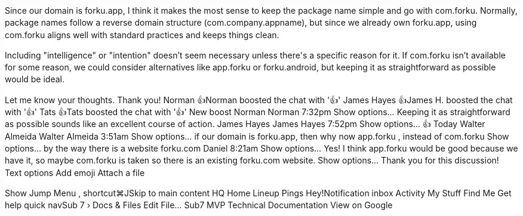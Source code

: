 Since our domain is forku.app, I think it makes the most sense to keep the package name simple and go with com.forku. Normally, package names follow a reverse domain structure (com.company.appname), but since we already own forku.app, using com.forku aligns well with standard practices and keeps things clean.

Including "intelligence" or "intention" doesn’t seem necessary unless there's a specific reason for it. If com.forku isn’t available for some reason, we could consider alternatives like app.forku or forku.android, but keeping it as straightforward as possible would be ideal.

Let me know your thoughts. Thank you!
Norman
👍Norman boosted the chat with '👍'
James Hayes
👍James H. boosted the chat with '👍'
Tats
👍Tats boosted the chat with '👍'
New boost
Norman
Norman
7:32pm
Show options…
Keeping it as straightforward as possible sounds like an excellent course of action.
James Hayes
James Hayes
7:52pm
Show options…
👍
Today
Walter Almeida
Walter Almeida
3:51am
Show options…
if our domain is forku.app, then why now app.forku , instead of com.forku 
Show options…
by the way there is a website forku.com
Daniel
8:21am
Show options…
Yes! I think app.forku would be good because we have it, so maybe com.forku is taken so there is an existing forku.com website.
Show options…
Thank you for this discussion!
Text options
Add emoji
Attach a file







Show Jump Menu , shortcut⌘JSkip to main content
HQ
Home
Lineup
Pings
Hey!Notification inbox
Activity
My Stuff
Find
Me
Get help
quick navSub 7 › Docs & Files
Edit
File…
Sub7 MVP Technical Documentation
View on Google